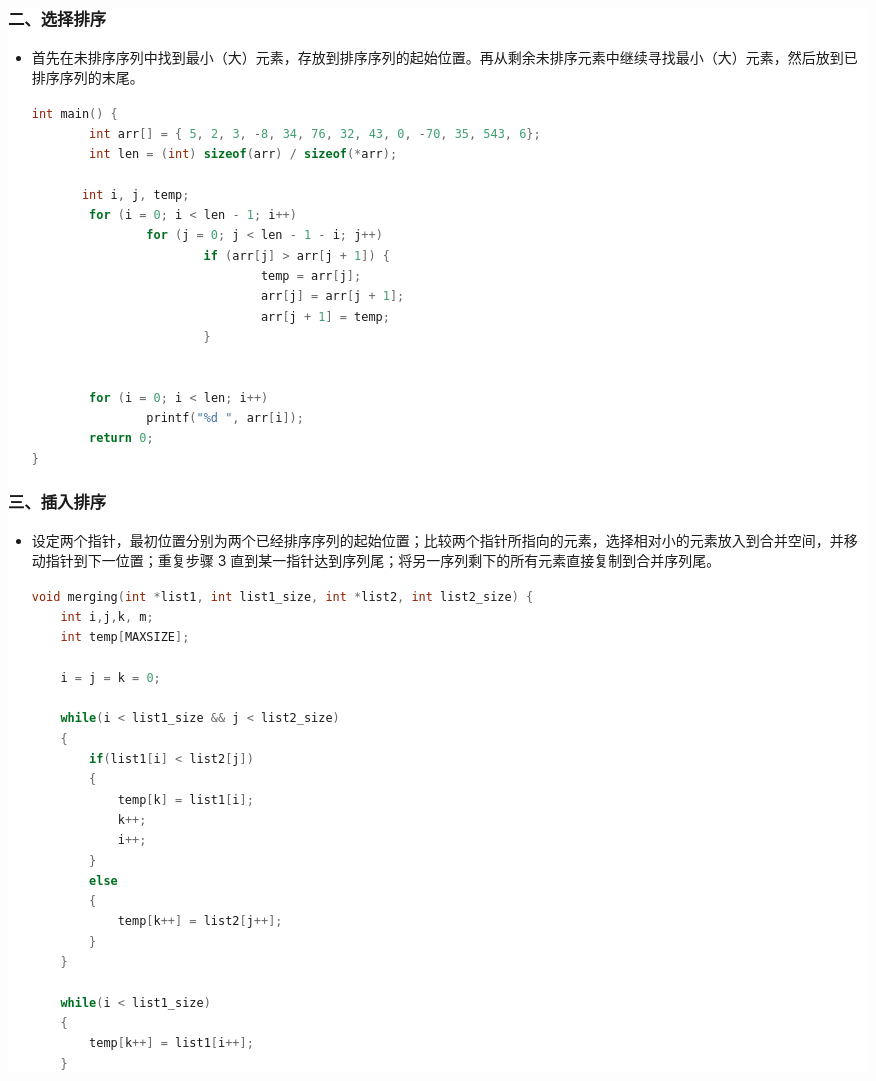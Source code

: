 
### 二、选择排序

- 首先在未排序序列中找到最小（大）元素，存放到排序序列的起始位置。再从剩余未排序元素中继续寻找最小（大）元素，然后放到已排序序列的末尾。
    
    ```c
    int main() {
            int arr[] = { 5, 2, 3, -8, 34, 76, 32, 43, 0, -70, 35, 543, 6};
            int len = (int) sizeof(arr) / sizeof(*arr);
            
           int i, j, temp;
            for (i = 0; i < len - 1; i++)
                    for (j = 0; j < len - 1 - i; j++)
                            if (arr[j] > arr[j + 1]) { 
                                    temp = arr[j];
                                    arr[j] = arr[j + 1];
                                    arr[j + 1] = temp;
                            }
                            
           
            for (i = 0; i < len; i++)
                    printf("%d ", arr[i]);
            return 0;
    }
    ```
    

### 三、****插入排序****

- 设定两个指针，最初位置分别为两个已经排序序列的起始位置；比较两个指针所指向的元素，选择相对小的元素放入到合并空间，并移动指针到下一位置；重复步骤 3 直到某一指针达到序列尾；将另一序列剩下的所有元素直接复制到合并序列尾。
    
    ```c
    void merging(int *list1, int list1_size, int *list2, int list2_size) {
        int i,j,k, m;
        int temp[MAXSIZE];
    
        i = j = k = 0;
    
        while(i < list1_size && j < list2_size)
        {
            if(list1[i] < list2[j])
            {
                temp[k] = list1[i];
                k++;
                i++;
            }
            else
            {
                temp[k++] = list2[j++];
            }
        }
    
        while(i < list1_size)
        {
            temp[k++] = list1[i++];
        }
    